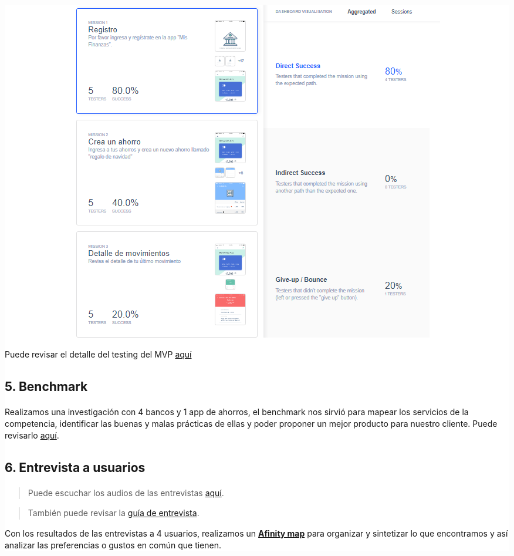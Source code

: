 <p align = "center"><img src="https://github.com/AilimMoscoso/lim-2018-01-ux-financial-app/blob/master/img/maze.png" alt="maze" border="0"></p>

Puede revisar el detalle del testing del MVP [aquí](https://docs.google.com/document/d/1Clj-jAhcKv1XDAgotBrpzB2Fmlffbi4HYQC_32riPqI/edit?usp=sharing)

## 5. Benchmark

Realizamos una investigación con 4 bancos y 1 app de ahorros, el benchmark nos sirvió para mapear los servicios de la competencia, identificar las buenas y malas prácticas de ellas y poder proponer un mejor producto para nuestro cliente. Puede revisarlo [aquí](https://docs.google.com/spreadsheets/d/1zwyfHTz9ErV2t1ZiWd_TV9lBQVr_bNDR-iLA9jNY42E/edit?usp=sharing).

## 6. Entrevista a usuarios

> Puede escuchar los audios de las entrevistas [aquí](https://drive.google.com/drive/folders/1YTl9OVkEl4CMr3h6N0Kj8A-K98LQkMyO).

> También puede revisar la [guía de entrevista](https://docs.google.com/document/d/1zkpNdduRrQOyX4_QqJv3oFAbYE0jRZ1fV0Oqh6pJxlA/edit?usp=sharing).

Con los resultados de las entrevistas a 4 usuarios, realizamos un **[Afinity map](https://drive.google.com/open?id=1Zud2AeWdGdeyUXhRERuypYzt67FP3ndX)** para organizar y sintetizar lo que encontramos y así analizar las preferencias o gustos en común que tienen.
